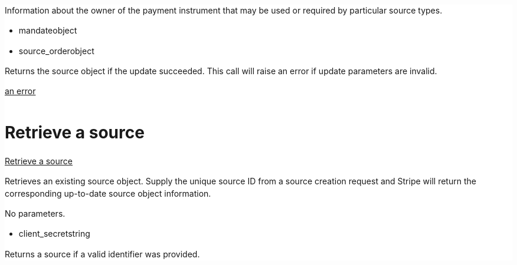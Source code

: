 Information about the owner of the payment instrument that may be used or required by particular source types.

- mandateobject

- source_orderobject

Returns the source object if the update succeeded. This call will raise an error if update parameters are invalid.

[an error](#errors)

# Retrieve a source

[Retrieve a source](/api/sources/retrieve)

Retrieves an existing source object. Supply the unique source ID from a source creation request and Stripe will return the corresponding up-to-date source object information.

No parameters.

- client_secretstring

Returns a source if a valid identifier was provided.
